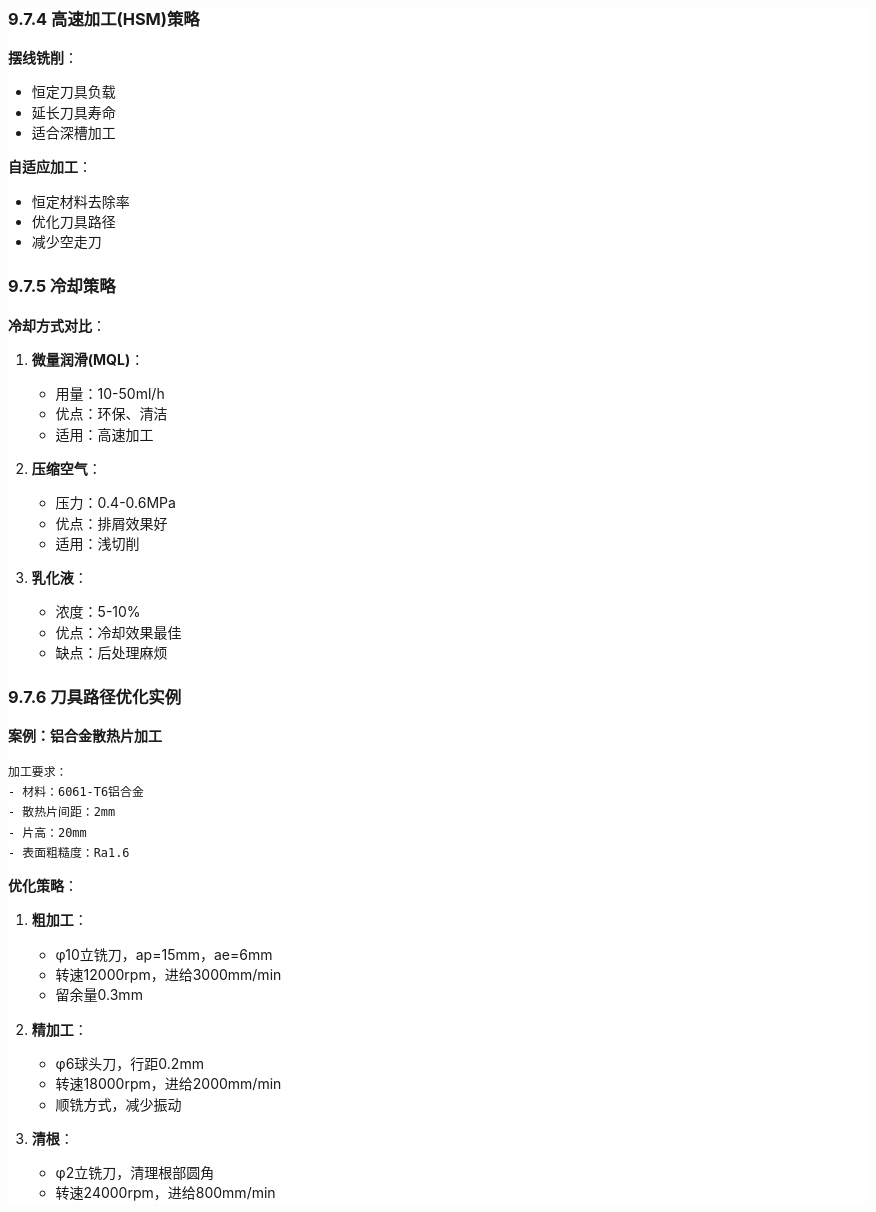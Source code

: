### 9.7.4 高速加工(HSM)策略

**摆线铣削**：
- 恒定刀具负载
- 延长刀具寿命
- 适合深槽加工

**自适应加工**：
- 恒定材料去除率
- 优化刀具路径
- 减少空走刀

### 9.7.5 冷却策略

**冷却方式对比**：
1. **微量润滑(MQL)**：
   - 用量：10-50ml/h
   - 优点：环保、清洁
   - 适用：高速加工

2. **压缩空气**：
   - 压力：0.4-0.6MPa
   - 优点：排屑效果好
   - 适用：浅切削

3. **乳化液**：
   - 浓度：5-10%
   - 优点：冷却效果最佳
   - 缺点：后处理麻烦

### 9.7.6 刀具路径优化实例

**案例：铝合金散热片加工**

```
加工要求：
- 材料：6061-T6铝合金
- 散热片间距：2mm
- 片高：20mm
- 表面粗糙度：Ra1.6
```

**优化策略**：
1. **粗加工**：
   - φ10立铣刀，ap=15mm，ae=6mm
   - 转速12000rpm，进给3000mm/min
   - 留余量0.3mm

2. **精加工**：
   - φ6球头刀，行距0.2mm
   - 转速18000rpm，进给2000mm/min
   - 顺铣方式，减少振动

3. **清根**：
   - φ2立铣刀，清理根部圆角
   - 转速24000rpm，进给800mm/min
